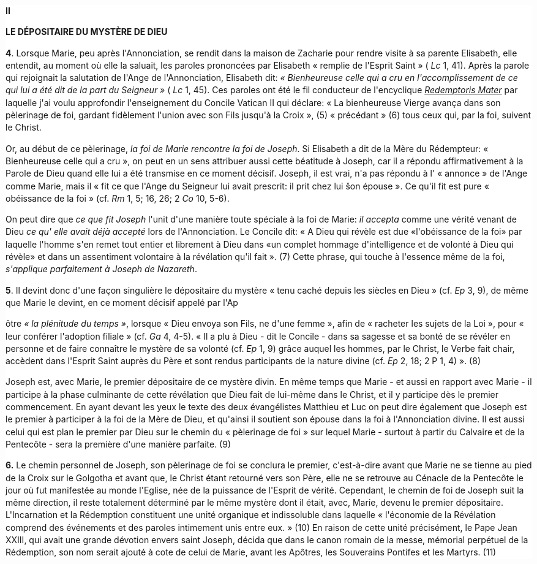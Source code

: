 **II**

**LE DÉPOSITAIRE DU MYSTÈRE DE DIEU**

**4**. Lorsque Marie, peu après l'Annonciation, se rendit dans la maison de Zacharie pour rendre visite à sa parente Elisabeth, elle entendit, au moment où elle la saluait, les paroles prononcées par Elisabeth « remplie de l'Esprit Saint » ( *Lc* 1, 41). Après la parole qui rejoignait la salutation de l'Ange de l'Annonciation, Elisabeth dit: *« Bienheureuse celle qui a cru en l'accomplissement de ce qui lui a été dit de la part du Seigneur »* ( *Lc* 1, 45). Ces paroles ont été le fil conducteur de l'encyclique *[Redemptoris Mater](http://www.vatican.va/edocs/FRA0082/_INDEX.HTM)* par laquelle j'ai voulu approfondir l'enseignement du Concile Vatican II qui déclare: « La bienheureuse Vierge avança dans son pèlerinage de foi, gardant fidèlement l'union avec son Fils jusqu'à la Croix », (5) « précédant » (6) tous ceux qui, par la foi, suivent le Christ.

Or, au début de ce pèlerinage, *la foi de Marie rencontre la foi de Joseph*. Si Elisabeth a dit de la Mère du Rédempteur: « Bienheureuse celle qui a cru », on peut en un sens attribuer aussi cette béatitude à Joseph, car il a répondu affirmativement à la Parole de Dieu quand elle lui a été transmise en ce moment décisif. Joseph, il est vrai, n'a pas répondu à l' « annonce » de l'Ange comme Marie, mais il « fit ce que l'Ange du Seigneur lui avait prescrit: il prit chez lui šon épouse ». Ce qu'il fit est pure « obéissance de la foi » (cf. *Rm* 1, 5; 16, 26; 2 *Co* 10, 5-6).

On peut dire que *ce que fit Joseph* l'unit d'une manière toute spéciale à la foi de Marie: *il accepta* comme une vérité venant de Dieu *ce qu' elle avait déjà accepté* lors de l'Annonciation. Le Concile dit: « A Dieu qui révèle est due «l'obéissance de la foi» par laquelle l'homme s'en remet tout entier et librement à Dieu dans «un complet hommage d'intelligence et de volonté à Dieu qui révèle» et dans un assentiment volontaire à la révélation qu'il fait ». (7) Cette phrase, qui touche à l'essence même de la foi, *s'applique parfaitement à Joseph de Nazareth*.

**5**. Il devint donc d'une façon singulière le dépositaire du mystère « tenu caché depuis les siècles en Dieu » (cf. *Ep* 3, 9), de même que Marie le devint, en ce moment décisif appelé par l'Ap

ôtre *« la plénitude du temps »*, lorsque « Dieu envoya son Fils, ne d'une femme », afin de « racheter les sujets de la Loi », pour « leur conférer l'adoption filiale » (cf. *Ga* 4, 4-5). « Il a plu à Dieu - dit le Concile - dans sa sagesse et sa bonté de se révéler en personne et de faire connaître le mystère de sa volonté (cf. *Ep* 1, 9) grâce auquel les hommes, par le Christ, le Verbe fait chair, accèdent dans l'Esprit Saint auprès du Père et sont rendus participants de la nature divine (cf. *Ep* 2, 18; 2 P 1, 4) ». (8)

Joseph est, avec Marie, le premier dépositaire de ce mystère divin. En même temps que Marie - et aussi en rapport avec Marie - il participe à la phase culminante de cette révélation que Dieu fait de lui-même dans le Christ, et il y participe dès le premier commencement. En ayant devant les yeux le texte des deux évangélistes Matthieu et Luc on peut dire également que Joseph est le premier à participer à la foi de la Mère de Dieu, et qu'ainsi il soutient son épouse dans la foi à l'Annonciation divine. Il est aussi celui qui est plan le premier par Dieu sur le chemin du « pèlerinage de foi » sur lequel Marie - surtout à partir du Calvaire et de la Pentecôte - sera la première d'une manière parfaite. (9)

**6.** Le chemin personnel de Joseph, son pèlerinage de foi se conclura le premier, c'est-à-dire avant que Marie ne se tienne au pied de la Croix sur le Golgotha et avant que, le Christ étant retourné vers son Père, elle ne se retrouve au Cénacle de la Pentecôte le jour où fut manifestée au monde l'Eglise, née de la puissance de l'Esprit de vérité. Cependant, le chemin de foi de Joseph suit la même direction, il reste totalement déterminé par le même mystère dont il était, avec, Marie, devenu le premier dépositaire. L'Incarnation et la Rédemption constituent une unité organique et indissoluble dans laquelle « l'économie de la Révélation comprend des événements et des paroles intimement unis entre eux. » (10) En raison de cette unité précisément, le Pape Jean XXIII, qui avait une grande dévotion envers saint Joseph, décida que dans le canon romain de la messe, mémorial perpétuel de la Rédemption, son nom serait ajouté à cote de celui de Marie, avant les Apôtres, les Souverains Pontifes et les Martyrs. (11)
